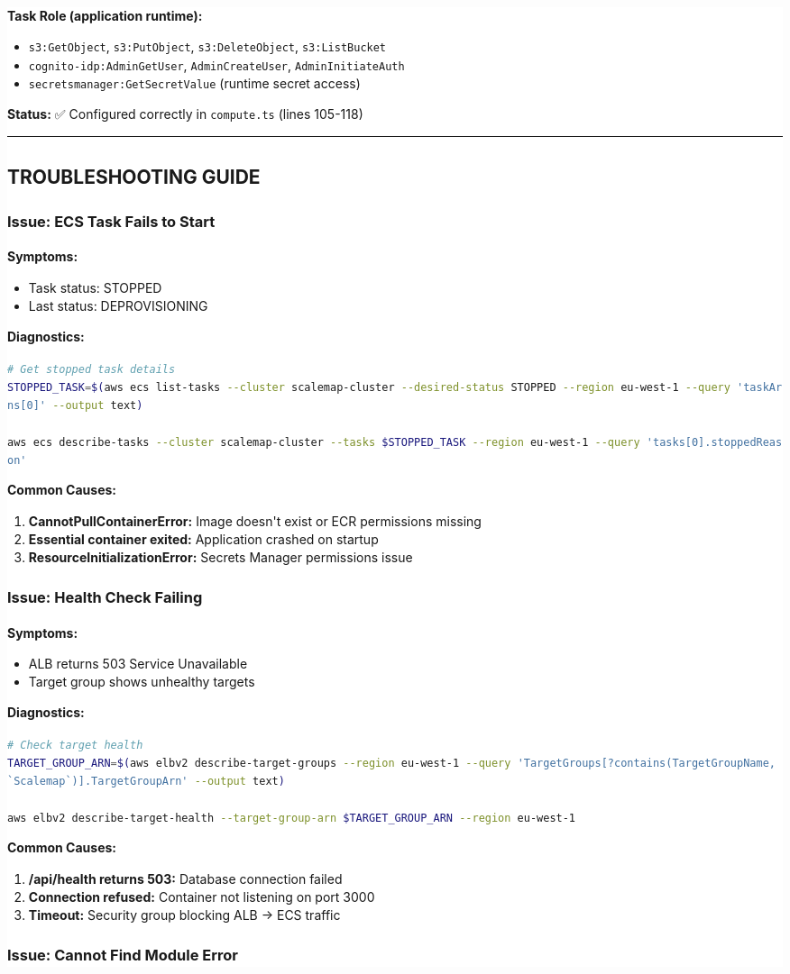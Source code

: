 **Task Role (application runtime):**
- `s3:GetObject`, `s3:PutObject`, `s3:DeleteObject`, `s3:ListBucket`
- `cognito-idp:AdminGetUser`, `AdminCreateUser`, `AdminInitiateAuth`
- `secretsmanager:GetSecretValue` (runtime secret access)

**Status:** ✅ Configured correctly in `compute.ts` (lines 105-118)

---

## TROUBLESHOOTING GUIDE

### Issue: ECS Task Fails to Start

**Symptoms:**
- Task status: STOPPED
- Last status: DEPROVISIONING

**Diagnostics:**
```bash
# Get stopped task details
STOPPED_TASK=$(aws ecs list-tasks --cluster scalemap-cluster --desired-status STOPPED --region eu-west-1 --query 'taskArns[0]' --output text)

aws ecs describe-tasks --cluster scalemap-cluster --tasks $STOPPED_TASK --region eu-west-1 --query 'tasks[0].stoppedReason'
```

**Common Causes:**
1. **CannotPullContainerError:** Image doesn't exist or ECR permissions missing
2. **Essential container exited:** Application crashed on startup
3. **ResourceInitializationError:** Secrets Manager permissions issue

### Issue: Health Check Failing

**Symptoms:**
- ALB returns 503 Service Unavailable
- Target group shows unhealthy targets

**Diagnostics:**
```bash
# Check target health
TARGET_GROUP_ARN=$(aws elbv2 describe-target-groups --region eu-west-1 --query 'TargetGroups[?contains(TargetGroupName, `Scalemap`)].TargetGroupArn' --output text)

aws elbv2 describe-target-health --target-group-arn $TARGET_GROUP_ARN --region eu-west-1
```

**Common Causes:**
1. **/api/health returns 503:** Database connection failed
2. **Connection refused:** Container not listening on port 3000
3. **Timeout:** Security group blocking ALB → ECS traffic

### Issue: Cannot Find Module Error

